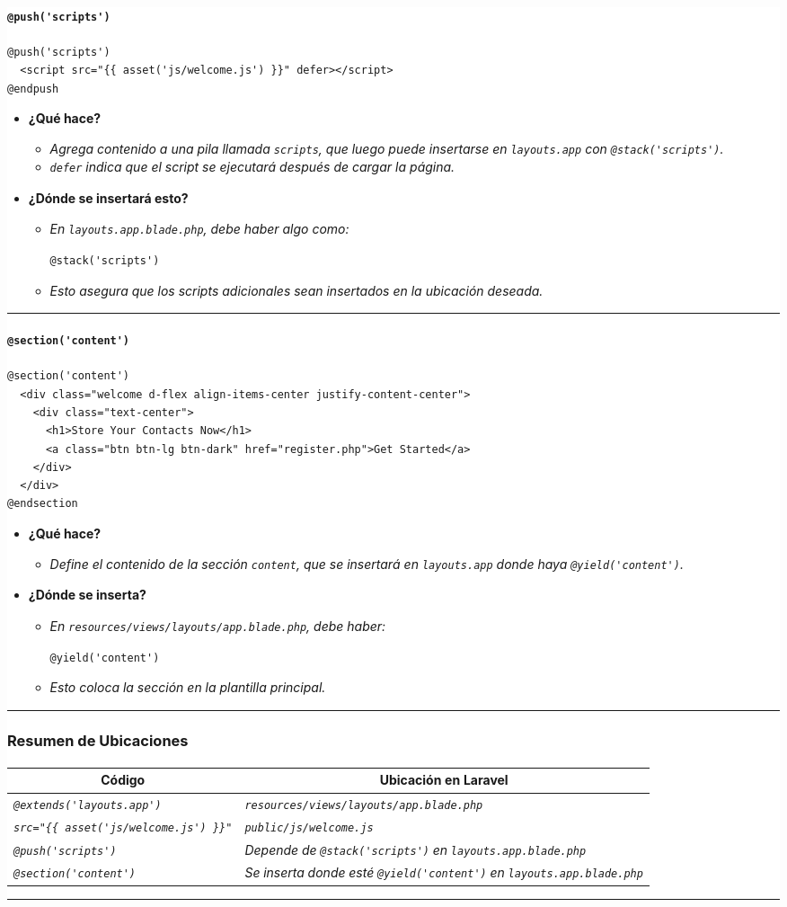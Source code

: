 #### **`@push('scripts')`**

```blade
@push('scripts')
  <script src="{{ asset('js/welcome.js') }}" defer></script>
@endpush
```

- **¿Qué hace?**  
  - *Agrega contenido a una pila llamada `scripts`, que luego puede insertarse en `layouts.app` con `@stack('scripts')`.*
  - *`defer` indica que el script se ejecutará después de cargar la página.*

- **¿Dónde se insertará esto?**  
  - *En `layouts.app.blade.php`, debe haber algo como:*

    ```blade
    @stack('scripts')
    ```

  - *Esto asegura que los scripts adicionales sean insertados en la ubicación deseada.*

---

#### **`@section('content')`**

```blade
@section('content')
  <div class="welcome d-flex align-items-center justify-content-center">
    <div class="text-center">
      <h1>Store Your Contacts Now</h1>
      <a class="btn btn-lg btn-dark" href="register.php">Get Started</a>
    </div>
  </div>
@endsection
```

- **¿Qué hace?**  
  - *Define el contenido de la sección `content`, que se insertará en `layouts.app` donde haya `@yield('content')`.*

- **¿Dónde se inserta?**  
  - *En `resources/views/layouts/app.blade.php`, debe haber:*

    ```blade
    @yield('content')
    ```

  - *Esto coloca la sección en la plantilla principal.*

---

### **Resumen de Ubicaciones**

| **Código**                             | **Ubicación en Laravel**                                               |
| -------------------------------------- | ---------------------------------------------------------------------- |
| *`@extends('layouts.app')`*            | *`resources/views/layouts/app.blade.php`*                              |
| *`src="{{ asset('js/welcome.js') }}"`* | *`public/js/welcome.js`*                                               |
| *`@push('scripts')`*                   | *Depende de `@stack('scripts')` en `layouts.app.blade.php`*            |
| *`@section('content')`*                | *Se inserta donde esté `@yield('content')` en `layouts.app.blade.php`* |

---